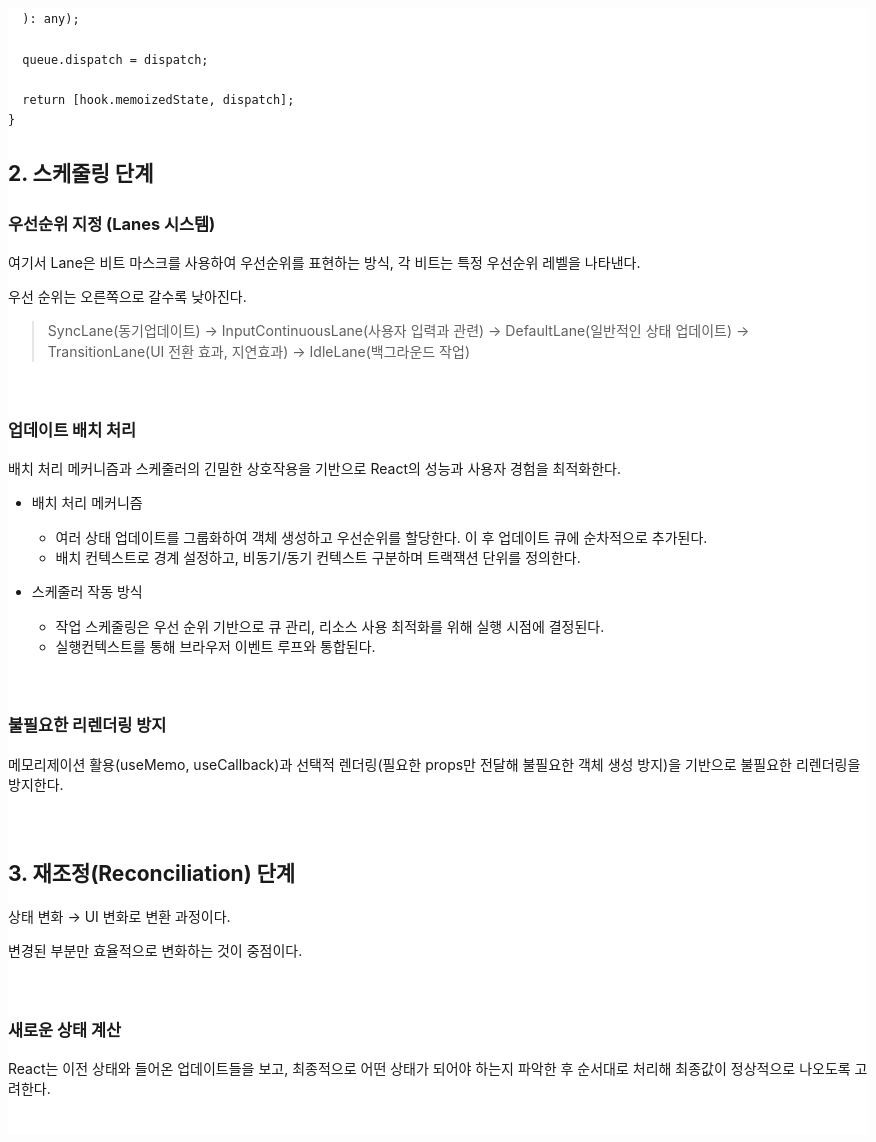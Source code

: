 ```tsx
  ): any);

  queue.dispatch = dispatch;

  return [hook.memoizedState, dispatch];
}
```

## 2. 스케줄링 단계

### 우선순위 지정 (Lanes 시스템)

여기서 Lane은 비트 마스크를 사용하여 우선순위를 표현하는 방식, 각 비트는 특정 우선순위 레벨을 나타낸다.

우선 순위는 오른쪽으로 갈수록 낮아진다.

> SyncLane(동기업데이트) → InputContinuousLane(사용자 입력과 관련) → DefaultLane(일반적인 상태 업데이트) → TransitionLane(UI 전환 효과, 지연효과) → IdleLane(백그라운드 작업)

<br>

### 업데이트 배치 처리

배치 처리 메커니즘과 스케줄러의 긴밀한 상호작용을 기반으로 React의 성능과 사용자 경험을 최적화한다.

- 배치 처리 메커니즘

  - 여러 상태 업데이트를 그룹화하여 객체 생성하고 우선순위를 할당한다. 이 후 업데이트 큐에 순차적으로 추가된다.
  - 배치 컨텍스트로 경계 설정하고, 비동기/동기 컨텍스트 구분하며 트랙잭션 단위를 정의한다.

- 스케줄러 작동 방식

  - 작업 스케줄링은 우선 순위 기반으로 큐 관리, 리소스 사용 최적화를 위해 실행 시점에 결정된다.
  - 실행컨텍스트를 통해 브라우저 이벤트 루프와 통합된다.

<br>

### 불필요한 리렌더링 방지

메모리제이션 활용(useMemo, useCallback)과 선택적 렌더링(필요한 props만 전달해 불필요한 객체 생성 방지)을 기반으로 불필요한 리렌더링을 방지한다.

<br>

## 3. 재조정(Reconciliation) 단계

상태 변화 → UI 변화로 변환 과정이다.

변경된 부분만 효율적으로 변화하는 것이 중점이다.

<br>

### 새로운 상태 계산

React는 이전 상태와 들어온 업데이트들을 보고, 최종적으로 어떤 상태가 되어야 하는지 파악한 후 순서대로 처리해 최종값이 정상적으로 나오도록 고려한다.

<br>
